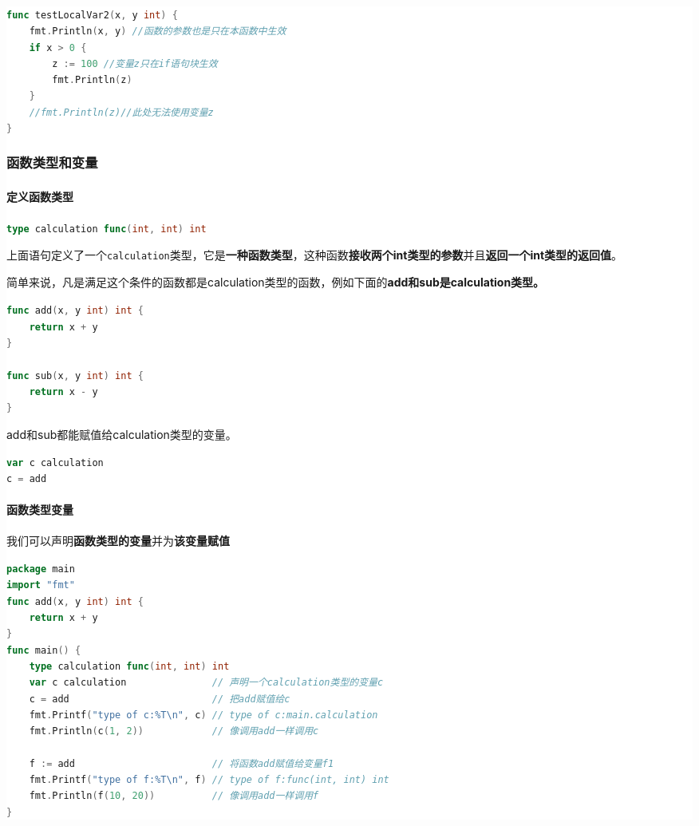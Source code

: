 ```go
func testLocalVar2(x, y int) {
	fmt.Println(x, y) //函数的参数也是只在本函数中生效
	if x > 0 {
		z := 100 //变量z只在if语句块生效
		fmt.Println(z)
	}
	//fmt.Println(z)//此处无法使用变量z
}
```

### 函数类型和变量

#### 定义函数类型

```go
type calculation func(int, int) int
```

上面语句定义了一个`calculation`类型，它是**一种函数类型**，这种函数**接收两个int类型的参数**并且**返回一个int类型的返回值**。

简单来说，凡是满足这个条件的函数都是calculation类型的函数，例如下面的**add和sub是calculation类型。**

```go
func add(x, y int) int {
	return x + y
}

func sub(x, y int) int {
	return x - y
}
```

add和sub都能赋值给calculation类型的变量。

```go
var c calculation
c = add
```

#### 函数类型变量

我们可以声明**函数类型的变量**并为**该变量赋值**

~~~go
package main
import "fmt"
func add(x, y int) int {
	return x + y
}
func main() {
	type calculation func(int, int) int
	var c calculation               // 声明一个calculation类型的变量c
	c = add                         // 把add赋值给c
	fmt.Printf("type of c:%T\n", c) // type of c:main.calculation
	fmt.Println(c(1, 2))            // 像调用add一样调用c

	f := add                        // 将函数add赋值给变量f1
	fmt.Printf("type of f:%T\n", f) // type of f:func(int, int) int
	fmt.Println(f(10, 20))          // 像调用add一样调用f
}

~~~
